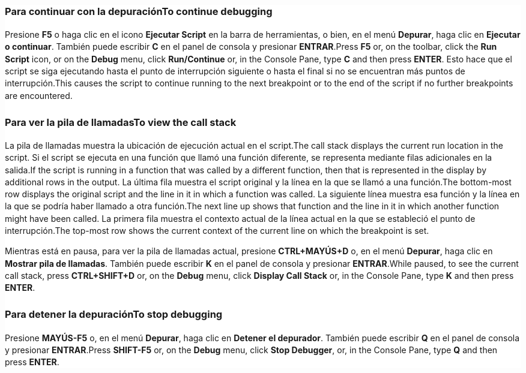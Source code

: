 ### <a name="to-continue-debugging"></a><span data-ttu-id="c78c4-167">Para continuar con la depuración</span><span class="sxs-lookup"><span data-stu-id="c78c4-167">To continue debugging</span></span>

<span data-ttu-id="c78c4-168">Presione **F5** o haga clic en el icono **Ejecutar Script** en la barra de herramientas, o bien, en el menú **Depurar**, haga clic en **Ejecutar o continuar**. También puede escribir **C** en el panel de consola y presionar **ENTRAR**.</span><span class="sxs-lookup"><span data-stu-id="c78c4-168">Press **F5** or, on the toolbar, click the **Run Script** icon, or on the **Debug** menu, click **Run/Continue** or, in the Console Pane, type **C** and then press **ENTER**.</span></span> <span data-ttu-id="c78c4-169">Esto hace que el script se siga ejecutando hasta el punto de interrupción siguiente o hasta el final si no se encuentran más puntos de interrupción.</span><span class="sxs-lookup"><span data-stu-id="c78c4-169">This causes the script to continue running to the next breakpoint or to the end of the script if no further breakpoints are encountered.</span></span>

### <a name="to-view-the-call-stack"></a><span data-ttu-id="c78c4-170">Para ver la pila de llamadas</span><span class="sxs-lookup"><span data-stu-id="c78c4-170">To view the call stack</span></span>

<span data-ttu-id="c78c4-171">La pila de llamadas muestra la ubicación de ejecución actual en el script.</span><span class="sxs-lookup"><span data-stu-id="c78c4-171">The call stack displays the current run location in the script.</span></span> <span data-ttu-id="c78c4-172">Si el script se ejecuta en una función que llamó una función diferente, se representa mediante filas adicionales en la salida.</span><span class="sxs-lookup"><span data-stu-id="c78c4-172">If the script is running in a function that was called by a different function, then that is represented in the display by additional rows in the output.</span></span> <span data-ttu-id="c78c4-173">La última fila muestra el script original y la línea en la que se llamó a una función.</span><span class="sxs-lookup"><span data-stu-id="c78c4-173">The bottom-most row displays the original script and the line in it in which a function was called.</span></span> <span data-ttu-id="c78c4-174">La siguiente línea muestra esa función y la línea en la que se podría haber llamado a otra función.</span><span class="sxs-lookup"><span data-stu-id="c78c4-174">The next line up shows that function and the line in it in which another function might have been called.</span></span>  <span data-ttu-id="c78c4-175">La primera fila muestra el contexto actual de la línea actual en la que se estableció el punto de interrupción.</span><span class="sxs-lookup"><span data-stu-id="c78c4-175">The top-most row shows the current context of the current line on which the breakpoint is set.</span></span>

<span data-ttu-id="c78c4-176">Mientras está en pausa, para ver la pila de llamadas actual, presione **CTRL+MAYÚS+D** o, en el menú **Depurar**, haga clic en **Mostrar pila de llamadas**. También puede escribir **K** en el panel de consola y presionar **ENTRAR**.</span><span class="sxs-lookup"><span data-stu-id="c78c4-176">While paused, to see the current call stack, press **CTRL+SHIFT+D** or, on the **Debug** menu, click **Display Call Stack** or, in the Console Pane, type **K** and then press **ENTER**.</span></span>

### <a name="to-stop-debugging"></a><span data-ttu-id="c78c4-177">Para detener la depuración</span><span class="sxs-lookup"><span data-stu-id="c78c4-177">To stop debugging</span></span>

<span data-ttu-id="c78c4-178">Presione **MAYÚS-F5** o, en el menú **Depurar**, haga clic en **Detener el depurador**. También puede escribir **Q** en el panel de consola y presionar **ENTRAR**.</span><span class="sxs-lookup"><span data-stu-id="c78c4-178">Press **SHIFT-F5** or, on the **Debug** menu, click **Stop Debugger**, or, in the Console Pane, type **Q** and then press **ENTER**.</span></span>
